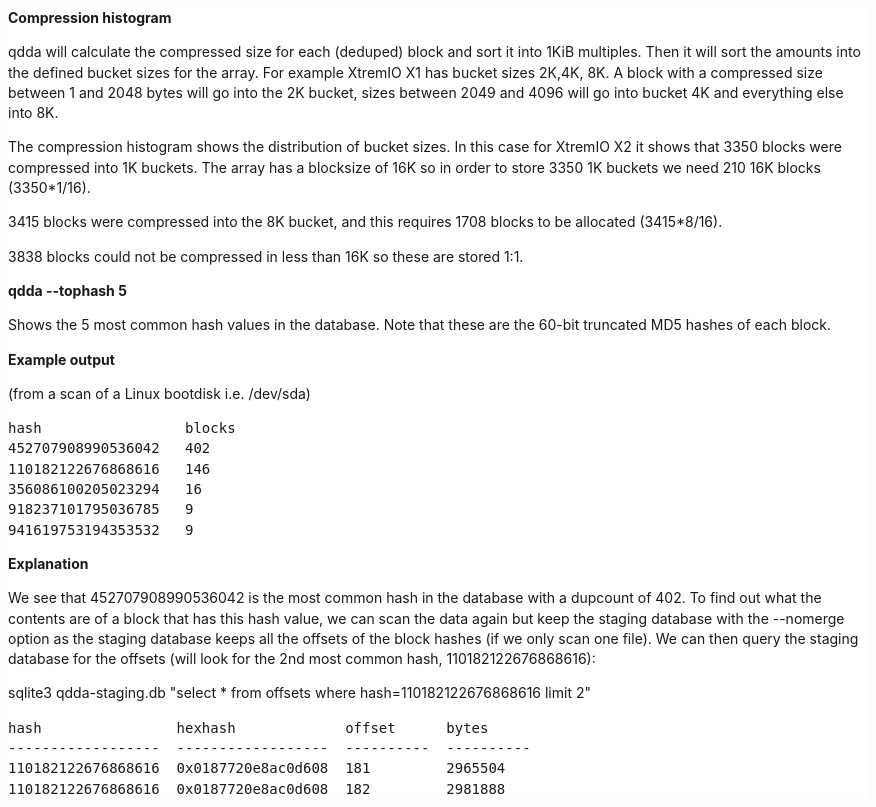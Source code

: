<B>Compression&nbsp;histogram</B>

qdda will calculate the compressed size for each (deduped) block and sort it into 1KiB multiples. Then it will sort the amounts into
the defined bucket sizes for the array. For example XtremIO X1 has bucket sizes 2K,4K, 8K. A block with a compressed size between 1 and
2048 bytes will go into the 2K bucket, sizes between 2049 and 4096 will go into bucket 4K and everything else into 8K.
<BR>

The compression histogram shows the distribution of bucket sizes. In this case for XtremIO X2 it shows that 3350 blocks were compressed
into 1K buckets. The array has a blocksize of 16K so in order to store 3350 1K buckets we need 210 16K blocks (3350*1/16).
<BR>

3415 blocks were compressed into the 8K bucket, and this requires 1708 blocks to be allocated (3415*8/16).
<BR>

3838 blocks could not be compressed in less than 16K so these are stored 1:1.

<B>qdda --tophash 5</B>

Shows the 5 most common hash values in the database. Note that these are the 60-bit truncated MD5 hashes of each block.

<B>Example output</B>
<BR>

(from a scan of a Linux bootdisk i.e. /dev/sda)
<PRE>
hash                 blocks    
452707908990536042   402       
110182122676868616   146       
356086100205023294   16        
918237101795036785   9         
941619753194353532   9      
</PRE>


<B>Explanation</B>

We see that 452707908990536042 is the most common hash in the database with a dupcount of 402. To find out what the contents are of a
block that has this hash value, we can scan the data again but keep the staging database with the --nomerge option
as the staging database keeps all the offsets of the block hashes (if we only scan one file). We can then query the staging database for
the offsets (will look for the 2nd most common hash, 110182122676868616):

sqlite3 qdda-staging.db &quot;select * from offsets where hash=110182122676868616 limit 2&quot;
<BR>

<PRE>
hash                hexhash             offset      bytes     
------------------  ------------------  ----------  ----------
110182122676868616  0x0187720e8ac0d608  181         2965504   
110182122676868616  0x0187720e8ac0d608  182         2981888   
</PRE>
